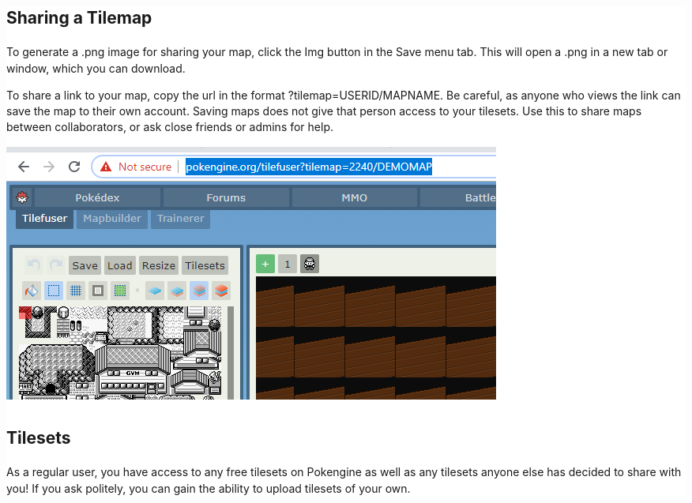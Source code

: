 ## Sharing a Tilemap

To generate a .png image for sharing your map, click the Img button in the Save menu tab. This will open a .png in a new tab or window, which you can download. 

To share a link to your map, copy the url in the format ?tilemap=USERID/MAPNAME. Be careful, as anyone who views the link can save the map to their own account. Saving maps does not give that person access to your tilesets. Use this to share maps between collaborators, or ask close friends or admins for help.

![alt text](assets/tilefusersharingmap1.png)

## Tilesets

As a regular user, you have access to any free tilesets on Pokengine as well as any tilesets anyone else has decided to share with you! If you ask politely, you can gain the ability to upload tilesets of your own.
